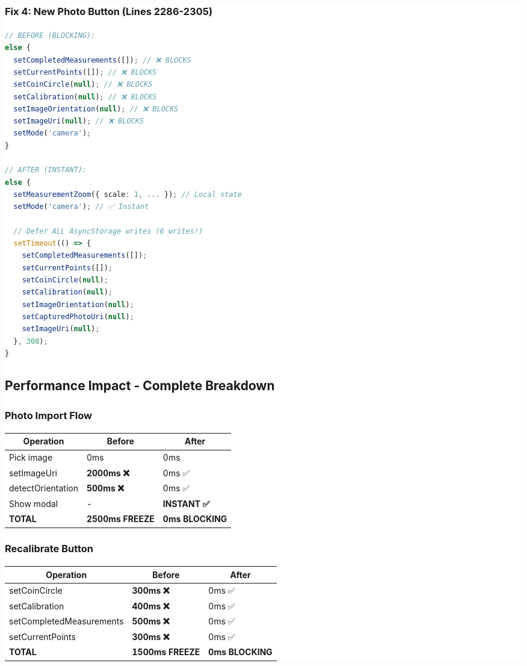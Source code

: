 ### Fix 4: New Photo Button (Lines 2286-2305)
```typescript
// BEFORE (BLOCKING):
else {
  setCompletedMeasurements([]); // ❌ BLOCKS
  setCurrentPoints([]); // ❌ BLOCKS
  setCoinCircle(null); // ❌ BLOCKS
  setCalibration(null); // ❌ BLOCKS
  setImageOrientation(null); // ❌ BLOCKS
  setImageUri(null); // ❌ BLOCKS
  setMode('camera');
}

// AFTER (INSTANT):
else {
  setMeasurementZoom({ scale: 1, ... }); // Local state
  setMode('camera'); // ✅ Instant
  
  // Defer ALL AsyncStorage writes (6 writes!)
  setTimeout(() => {
    setCompletedMeasurements([]);
    setCurrentPoints([]);
    setCoinCircle(null);
    setCalibration(null);
    setImageOrientation(null);
    setCapturedPhotoUri(null);
    setImageUri(null);
  }, 300);
}
```

## Performance Impact - Complete Breakdown

### Photo Import Flow
| Operation | Before | After |
|-----------|--------|-------|
| Pick image | 0ms | 0ms |
| setImageUri | **2000ms ❌** | 0ms ✅ |
| detectOrientation | **500ms ❌** | 0ms ✅ |
| Show modal | - | **INSTANT ✅** |
| **TOTAL** | **2500ms FREEZE** | **0ms BLOCKING** |

### Recalibrate Button
| Operation | Before | After |
|-----------|--------|-------|
| setCoinCircle | **300ms ❌** | 0ms ✅ |
| setCalibration | **400ms ❌** | 0ms ✅ |
| setCompletedMeasurements | **500ms ❌** | 0ms ✅ |
| setCurrentPoints | **300ms ❌** | 0ms ✅ |
| **TOTAL** | **1500ms FREEZE** | **0ms BLOCKING** |
